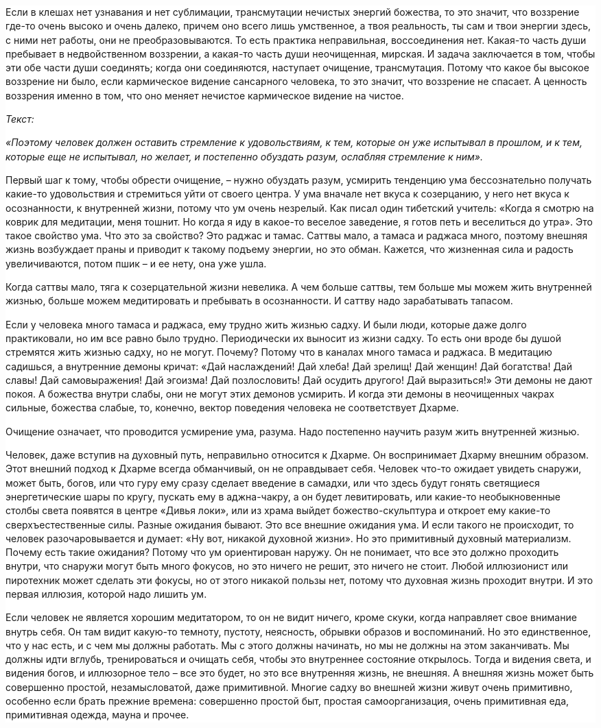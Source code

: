  Если в клешах нет узнавания и нет сублимации, трансмутации нечистых энергий божества, то это значит, что воззрение где-то очень высоко и очень далеко, причем оно всего лишь умственное, а твоя реальность, ты сам и твои энергии здесь, с ними нет работы, они не преобразовываются. То есть практика неправильная, воссоединения нет. Какая-то часть души пребывает в недвойственном воззрении, а какая-то часть души неочищенная, мирская. И задача заключается в том, чтобы эти обе части души соединять; когда они соединяются, наступает очищение, трансмутация. Потому что какое бы высокое воззрение ни было, если кармическое видение сансарного человека, то это значит, что воззрение не спасает. А ценность воззрения именно в том, что оно меняет нечистое кармическое видение на чистое.

  
_Текст:_ 

 _«Поэтому человек должен оставить стремление к удовольствиям, к тем, которые он уже испытывал в прошлом, и к тем, которые еще не испытывал, но желает, и постепенно обуздать разум, ослабляя стремление к ним»._ 

  
 Первый шаг к тому, чтобы обрести очищение, – нужно обуздать разум, усмирить тенденцию ума бессознательно получать какие-то удовольствия и стремиться уйти от своего центра. У ума вначале нет вкуса к созерцанию, у него нет вкуса к осознанности, к внутренней жизни, потому что ум очень незрелый. Как писал один тибетский учитель: «Когда я смотрю на коврик для медитации, меня тошнит. Но когда я иду в какое-то веселое заведение, я готов петь и веселиться до утра». Это такое свойство ума. Что это за свойство? Это раджас и тамас. Саттвы мало, а тамаса и раджаса много, поэтому внешняя жизнь возбуждает праны и приводит к такому подъему энергии, но это обман. Кажется, что жизненная сила и радость увеличиваются, потом пшик – и ее нету, она уже ушла.

 Когда саттвы мало, тяга к созерцательной жизни невелика. А чем больше саттвы, тем больше мы можем жить внутренней жизнью, больше можем медитировать и пребывать в осознанности. И саттву надо зарабатывать тапасом.

 Если у человека много тамаса и раджаса, ему трудно жить жизнью садху. И были люди, которые даже долго практиковали, но им все равно было трудно. Периодически их выносит из жизни садху. То есть они вроде бы душой стремятся жить жизнью садху, но не могут. Почему? Потому что в каналах много тамаса и раджаса. В медитацию садишься, а внутренние демоны кричат: «Дай наслаждений! Дай хлеба! Дай зрелищ! Дай женщин! Дай богатства! Дай славы! Дай самовыражения! Дай эгоизма! Дай позлословить! Дай осудить другого! Дай выразиться!» Эти демоны не дают покоя. А божества внутри слабы, они не могут этих демонов усмирить. И когда эти демоны в неочищенных чакрах сильные, божества слабые, то, конечно, вектор поведения человека не соответствует Дхарме.

 Очищение означает, что проводится усмирение ума, разума. Надо постепенно научить разум жить внутренней жизнью.

 Человек, даже вступив на духовный путь, неправильно относится к Дхарме. Он воспринимает Дхарму внешним образом. Этот внешний подход к Дхарме всегда обманчивый, он не оправдывает себя. Человек что-то ожидает увидеть снаружи, может быть, богов, или что гуру ему сразу сделает введение в самадхи, или что здесь будут гонять светящиеся энергетические шары по кругу, пускать ему в аджна-чакру, а он будет левитировать, или какие-то необыкновенные столбы света появятся в центре «Дивья локи», или из храма выйдет божество-скульптура и откроет ему какие-то сверхъестественные силы. Разные ожидания бывают. Это все внешние ожидания ума. И если такого не происходит, то человек разочаровывается и думает: «Ну вот, никакой духовной жизни». Но это примитивный духовный материализм. Почему есть такие ожидания? Потому что ум ориентирован наружу. Он не понимает, что все это должно проходить внутри, что снаружи могут быть много фокусов, но это ничего не решит, это ничего не стоит. Любой иллюзионист или пиротехник может сделать эти фокусы, но от этого никакой пользы нет, потому что духовная жизнь проходит внутри. И это первая иллюзия, которой надо лишить ум.

 Если человек не является хорошим медитатором, то он не видит ничего, кроме скуки, когда направляет свое внимание внутрь себя. Он там видит какую-то темноту, пустоту, неясность, обрывки образов и воспоминаний. Но это единственное, что у нас есть, и с чем мы должны работать. Мы с этого должны начинать, но мы не должны на этом заканчивать. Мы должны идти вглубь, тренироваться и очищать себя, чтобы это внутреннее состояние открылось. Тогда и видения света, и видения богов, и иллюзорное тело – все это будет, но это все внутренняя жизнь, не внешняя. А внешняя жизнь может быть совершенно простой, незамысловатой, даже примитивной. Многие садху во внешней жизни живут очень примитивно, особенно если брать прежние времена: совершенно простой быт, простая самоорганизация, очень примитивная еда, примитивная одежда, мауна и прочее.
